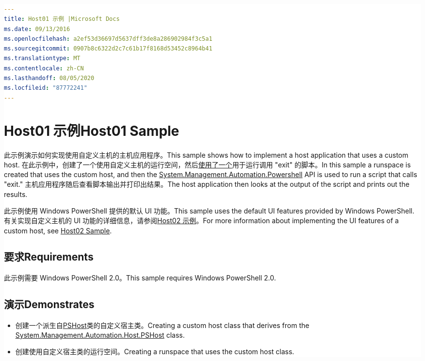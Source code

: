 ```yaml
---
title: Host01 示例 |Microsoft Docs
ms.date: 09/13/2016
ms.openlocfilehash: a2ef53d36697d5637dff3de8a286902984f3c5a1
ms.sourcegitcommit: 0907b8c6322d2c7c61b17f8168d53452c8964b41
ms.translationtype: MT
ms.contentlocale: zh-CN
ms.lasthandoff: 08/05/2020
ms.locfileid: "87772241"
---
```

# <a name="host01-sample"></a><span data-ttu-id="81653-102">Host01 示例</span><span class="sxs-lookup"><span data-stu-id="81653-102">Host01 Sample</span></span>

<span data-ttu-id="81653-103">此示例演示如何实现使用自定义主机的主机应用程序。</span><span class="sxs-lookup"><span data-stu-id="81653-103">This sample shows how to implement a host application that uses a custom host.</span></span> <span data-ttu-id="81653-104">在此示例中，创建了一个使用自定义主机的运行空间，然后[使用了一个](/dotnet/api/System.Management.Automation.PowerShell)用于运行调用 "exit" 的脚本。</span><span class="sxs-lookup"><span data-stu-id="81653-104">In this sample a runspace is created that uses the custom host, and then the [System.Management.Automation.Powershell](/dotnet/api/System.Management.Automation.PowerShell) API is used to run a script that calls "exit."</span></span> <span data-ttu-id="81653-105">主机应用程序随后查看脚本输出并打印出结果。</span><span class="sxs-lookup"><span data-stu-id="81653-105">The host application then looks at the output of the script and prints out the results.</span></span>

 <span data-ttu-id="81653-106">此示例使用 Windows PowerShell 提供的默认 UI 功能。</span><span class="sxs-lookup"><span data-stu-id="81653-106">This sample uses the default UI features provided by Windows PowerShell.</span></span> <span data-ttu-id="81653-107">有关实现自定义主机的 UI 功能的详细信息，请参阅[Host02 示例](./host02-sample.md)。</span><span class="sxs-lookup"><span data-stu-id="81653-107">For more information about implementing the UI features of a custom host, see [Host02 Sample](./host02-sample.md).</span></span>

## <a name="requirements"></a><span data-ttu-id="81653-108">要求</span><span class="sxs-lookup"><span data-stu-id="81653-108">Requirements</span></span>

 <span data-ttu-id="81653-109">此示例需要 Windows PowerShell 2.0。</span><span class="sxs-lookup"><span data-stu-id="81653-109">This sample requires Windows PowerShell 2.0.</span></span>

## <a name="demonstrates"></a><span data-ttu-id="81653-110">演示</span><span class="sxs-lookup"><span data-stu-id="81653-110">Demonstrates</span></span>

- <span data-ttu-id="81653-111">创建一个派生自[PSHost](/dotnet/api/System.Management.Automation.Host.PSHost)类的自定义宿主类。</span><span class="sxs-lookup"><span data-stu-id="81653-111">Creating a custom host class that derives from the [System.Management.Automation.Host.PSHost](/dotnet/api/System.Management.Automation.Host.PSHost) class.</span></span>

- <span data-ttu-id="81653-112">创建使用自定义宿主类的运行空间。</span><span class="sxs-lookup"><span data-stu-id="81653-112">Creating a runspace that uses the custom host class.</span></span>
